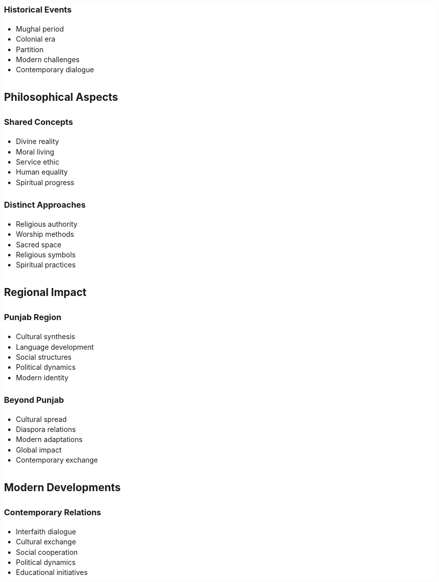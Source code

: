 ### Historical Events
- Mughal period
- Colonial era
- Partition
- Modern challenges
- Contemporary dialogue

## Philosophical Aspects

### Shared Concepts
- Divine reality
- Moral living
- Service ethic
- Human equality
- Spiritual progress

### Distinct Approaches
- Religious authority
- Worship methods
- Sacred space
- Religious symbols
- Spiritual practices

## Regional Impact

### Punjab Region
- Cultural synthesis
- Language development
- Social structures
- Political dynamics
- Modern identity

### Beyond Punjab
- Cultural spread
- Diaspora relations
- Modern adaptations
- Global impact
- Contemporary exchange

## Modern Developments

### Contemporary Relations
- Interfaith dialogue
- Cultural exchange
- Social cooperation
- Political dynamics
- Educational initiatives
